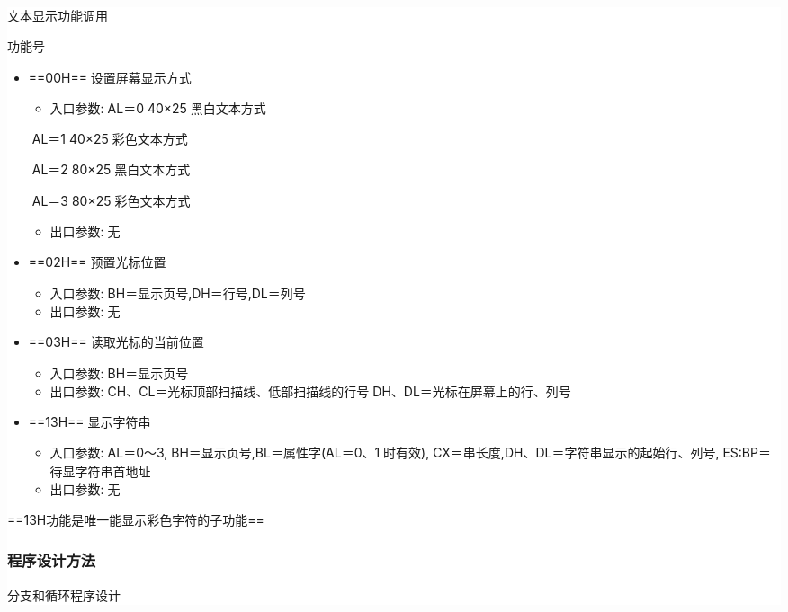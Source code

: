 文本显示功能调用

功能号

- ==00H==    设置屏幕显示方式

  - 入口参数: AL＝0  40×25    黑白文本方式

  ​			     AL＝1  40×25    彩色文本方式

  ​			     AL＝2  80×25    黑白文本方式  

  ​                 AL＝3  80×25    彩色文本方式  

  - 出口参数: 无

- ==02H==    预置光标位置
  - 入口参数: BH＝显示页号,DH＝行号,DL＝列号
  - 出口参数: 无
- ==03H==    读取光标的当前位置
  - 入口参数: BH＝显示页号
  - 出口参数: CH、CL＝光标顶部扫描线、低部扫描线的行号
                     DH、DL＝光标在屏幕上的行、列号
- ==13H== 显示字符串
  - 入口参数: AL＝0～3, BH＝显示页号,BL＝属性字(AL＝0、1 时有效),
               	  CX＝串长度,DH、DL＝字符串显示的起始行、列号,
               	  ES:BP＝待显字符串首地址
  - 出口参数: 无

==13H功能是唯一能显示彩色字符的子功能==

### 程序设计方法

分支和循环程序设计